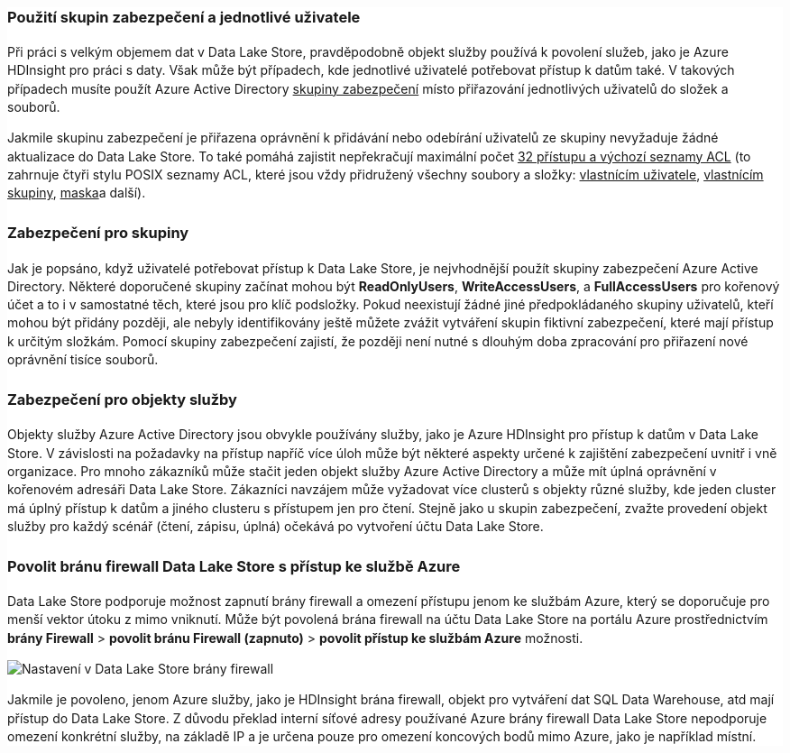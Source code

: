 ### <a name="use-security-groups-versus-individual-users"></a>Použití skupin zabezpečení a jednotlivé uživatele 

Při práci s velkým objemem dat v Data Lake Store, pravděpodobně objekt služby používá k povolení služeb, jako je Azure HDInsight pro práci s daty. Však může být případech, kde jednotlivé uživatelé potřebovat přístup k datům také. V takových případech musíte použít Azure Active Directory [skupiny zabezpečení](data-lake-store-secure-data.md#create-security-groups-in-azure-active-directory) místo přiřazování jednotlivých uživatelů do složek a souborů. 

Jakmile skupinu zabezpečení je přiřazena oprávnění k přidávání nebo odebírání uživatelů ze skupiny nevyžaduje žádné aktualizace do Data Lake Store. To také pomáhá zajistit nepřekračují maximální počet [32 přístupu a výchozí seznamy ACL](../azure-subscription-service-limits.md#data-lake-store-limits) (to zahrnuje čtyři stylu POSIX seznamy ACL, které jsou vždy přidružený všechny soubory a složky: [vlastnícím uživatele](data-lake-store-access-control.md#the-owning-user), [vlastnícím skupiny](data-lake-store-access-control.md#the-owning-group), [maska](data-lake-store-access-control.md#the-mask-and-effective-permissions)a další).

### <a name="security-for-groups"></a>Zabezpečení pro skupiny 

Jak je popsáno, když uživatelé potřebovat přístup k Data Lake Store, je nejvhodnější použít skupiny zabezpečení Azure Active Directory. Některé doporučené skupiny začínat mohou být **ReadOnlyUsers**, **WriteAccessUsers**, a **FullAccessUsers** pro kořenový účet a to i v samostatné těch, které jsou pro klíč podsložky. Pokud neexistují žádné jiné předpokládaného skupiny uživatelů, kteří mohou být přidány později, ale nebyly identifikovány ještě můžete zvážit vytváření skupin fiktivní zabezpečení, které mají přístup k určitým složkám. Pomocí skupiny zabezpečení zajistí, že později není nutné s dlouhým doba zpracování pro přiřazení nové oprávnění tisíce souborů. 

### <a name="security-for-service-principals"></a>Zabezpečení pro objekty služby 

Objekty služby Azure Active Directory jsou obvykle používány služby, jako je Azure HDInsight pro přístup k datům v Data Lake Store. V závislosti na požadavky na přístup napříč více úloh může být některé aspekty určené k zajištění zabezpečení uvnitř i vně organizace. Pro mnoho zákazníků může stačit jeden objekt služby Azure Active Directory a může mít úplná oprávnění v kořenovém adresáři Data Lake Store. Zákazníci navzájem může vyžadovat více clusterů s objekty různé služby, kde jeden cluster má úplný přístup k datům a jiného clusteru s přístupem jen pro čtení. Stejně jako u skupin zabezpečení, zvažte provedení objekt služby pro každý scénář (čtení, zápisu, úplná) očekává po vytvoření účtu Data Lake Store. 

### <a name="enable-the-data-lake-store-firewall-with-azure-service-access"></a>Povolit bránu firewall Data Lake Store s přístup ke službě Azure 

Data Lake Store podporuje možnost zapnutí brány firewall a omezení přístupu jenom ke službám Azure, který se doporučuje pro menší vektor útoku z mimo vniknutí. Může být povolená brána firewall na účtu Data Lake Store na portálu Azure prostřednictvím **brány Firewall** > **povolit bránu Firewall (zapnuto)** > **povolit přístup ke službám Azure**  možnosti.  

![Nastavení v Data Lake Store brány firewall](./media/data-lake-store-best-practices/data-lake-store-firewall-setting.png "nastavením brány Firewall v Data Lake Store")

Jakmile je povoleno, jenom Azure služby, jako je HDInsight brána firewall, objekt pro vytváření dat SQL Data Warehouse, atd mají přístup do Data Lake Store. Z důvodu překlad interní síťové adresy používané Azure brány firewall Data Lake Store nepodporuje omezení konkrétní služby, na základě IP a je určena pouze pro omezení koncových bodů mimo Azure, jako je například místní. 
